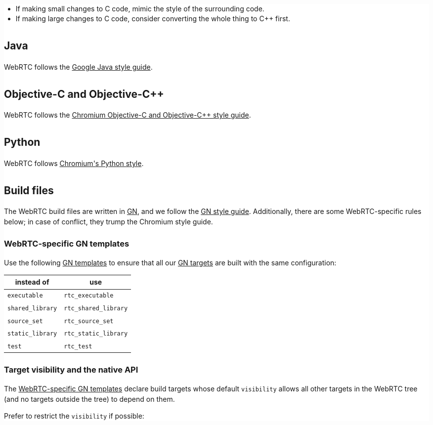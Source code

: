 * If making small changes to C code, mimic the style of the surrounding code.
* If making large changes to C code, consider converting the whole thing to C++
  first.

## Java

WebRTC follows the [Google Java style guide][goog-java-style].

[goog-java-style]: https://google.github.io/styleguide/javaguide.html

## Objective-C and Objective-C++

WebRTC follows the
[Chromium Objective-C and Objective-C++ style guide][chr-objc-style].

[chr-objc-style]: https://chromium.googlesource.com/chromium/src/+/HEAD/styleguide/objective-c/objective-c.md

## Python

WebRTC follows [Chromium's Python style][chr-py-style].

[chr-py-style]: https://chromium.googlesource.com/chromium/src/+/HEAD/styleguide/python/python.md

## Build files

The WebRTC build files are written in [GN][gn], and we follow the
[GN style guide][gn-style]. Additionally, there are some
WebRTC-specific rules below; in case of conflict, they trump the Chromium style
guide.

[gn]: https://gn.googlesource.com/gn/
[gn-style]: https://gn.googlesource.com/gn/+/HEAD/docs/style_guide.md

### <a name="webrtc-gn-templates"></a>WebRTC-specific GN templates

Use the following [GN templates][gn-templ] to ensure that all our
[GN targets][gn-target] are built with the same configuration:

| instead of       | use                  |
|------------------|----------------------|
| `executable`     | `rtc_executable`     |
| `shared_library` | `rtc_shared_library` |
| `source_set`     | `rtc_source_set`     |
| `static_library` | `rtc_static_library` |
| `test`           | `rtc_test`           |


[gn-templ]: https://gn.googlesource.com/gn/+/HEAD/docs/language.md#Templates
[gn-target]: https://gn.googlesource.com/gn/+/HEAD/docs/language.md#Targets

### Target visibility and the native API

The [WebRTC-specific GN templates](#webrtc-gn-templates) declare build targets
whose default `visibility` allows all other targets in the WebRTC tree (and no
targets outside the tree) to depend on them.

Prefer to restrict the `visibility` if possible:


[chr-style]: https://chromium.googlesource.com/chromium/src/+/HEAD/styleguide/c++/c++.md
[goog-style]: https://google.github.io/styleguide/cppguide.html
[chromium-cpp]: https://chromium-cpp.appspot.com/
[abseil]: https://abseil.io/about/
[goog-style-todo]: https://google.github.io/styleguide/cppguide.html#TODO_Comments
[ABSL_DEPRECATED]: https://source.chromium.org/chromium/chromium/src/+/master:third_party/abseil-cpp/absl/base/attributes.h?q=ABSL_DEPRECATED
[chr-std-shared-ptr]: https://chromium-cpp.appspot.com/#library-blocklist
[goog-forward-declarations]: https://google.github.io/styleguide/cppguide.html#Forward_Declarations